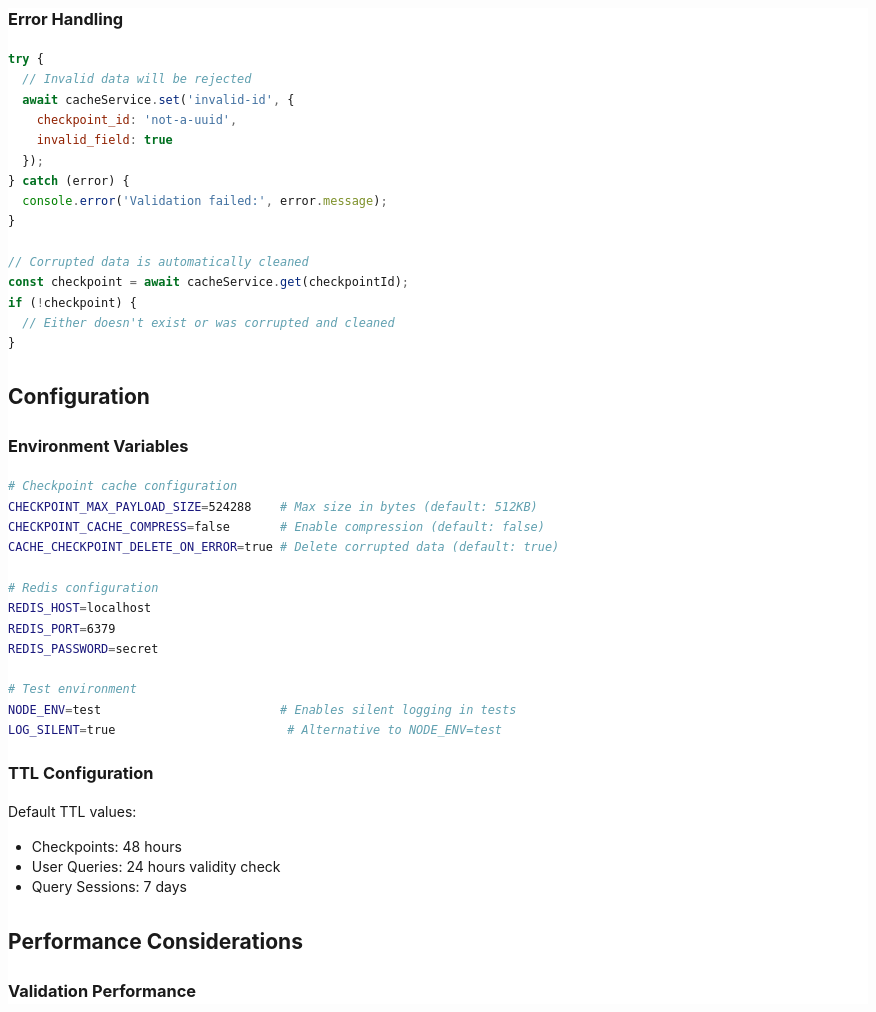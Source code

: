 ### Error Handling

```javascript
try {
  // Invalid data will be rejected
  await cacheService.set('invalid-id', {
    checkpoint_id: 'not-a-uuid',
    invalid_field: true
  });
} catch (error) {
  console.error('Validation failed:', error.message);
}

// Corrupted data is automatically cleaned
const checkpoint = await cacheService.get(checkpointId);
if (!checkpoint) {
  // Either doesn't exist or was corrupted and cleaned
}
```

## Configuration

### Environment Variables

```bash
# Checkpoint cache configuration
CHECKPOINT_MAX_PAYLOAD_SIZE=524288    # Max size in bytes (default: 512KB)
CHECKPOINT_CACHE_COMPRESS=false       # Enable compression (default: false)
CACHE_CHECKPOINT_DELETE_ON_ERROR=true # Delete corrupted data (default: true)

# Redis configuration
REDIS_HOST=localhost
REDIS_PORT=6379
REDIS_PASSWORD=secret

# Test environment
NODE_ENV=test                         # Enables silent logging in tests
LOG_SILENT=true                        # Alternative to NODE_ENV=test
```

### TTL Configuration

Default TTL values:
- Checkpoints: 48 hours
- User Queries: 24 hours validity check
- Query Sessions: 7 days

## Performance Considerations

### Validation Performance
